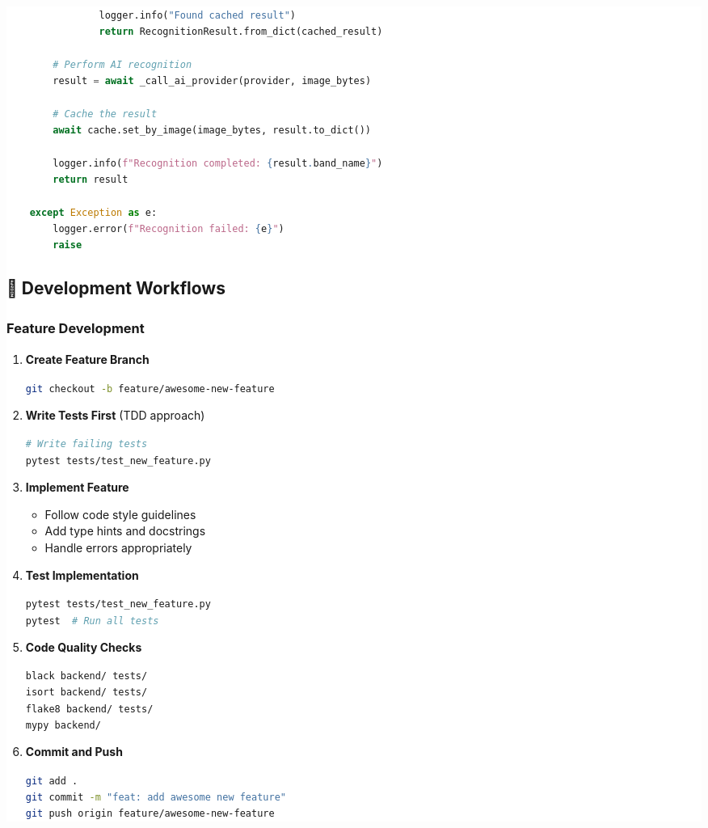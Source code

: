 ```python
                logger.info("Found cached result")
                return RecognitionResult.from_dict(cached_result)
        
        # Perform AI recognition
        result = await _call_ai_provider(provider, image_bytes)
        
        # Cache the result
        await cache.set_by_image(image_bytes, result.to_dict())
        
        logger.info(f"Recognition completed: {result.band_name}")
        return result
        
    except Exception as e:
        logger.error(f"Recognition failed: {e}")
        raise
```

## 🔧 Development Workflows

### Feature Development

1. **Create Feature Branch**
   ```bash
   git checkout -b feature/awesome-new-feature
   ```

2. **Write Tests First** (TDD approach)
   ```bash
   # Write failing tests
   pytest tests/test_new_feature.py
   ```

3. **Implement Feature**
   - Follow code style guidelines
   - Add type hints and docstrings
   - Handle errors appropriately

4. **Test Implementation**
   ```bash
   pytest tests/test_new_feature.py
   pytest  # Run all tests
   ```

5. **Code Quality Checks**
   ```bash
   black backend/ tests/
   isort backend/ tests/ 
   flake8 backend/ tests/
   mypy backend/
   ```

6. **Commit and Push**
   ```bash
   git add .
   git commit -m "feat: add awesome new feature"
   git push origin feature/awesome-new-feature
   ```
